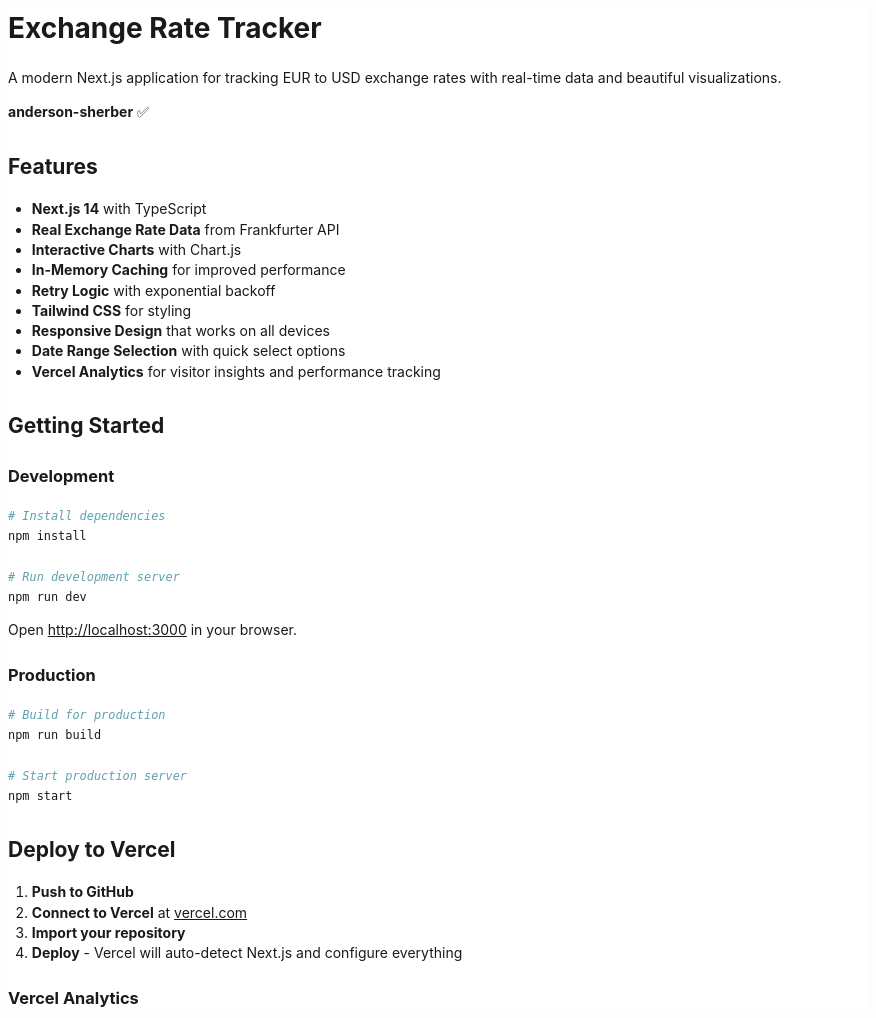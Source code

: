 # Exchange Rate Tracker

A modern Next.js application for tracking EUR to USD exchange rates with real-time data and beautiful visualizations.

**anderson-sherber** :white_check_mark:

## Features

- **Next.js 14** with TypeScript
- **Real Exchange Rate Data** from Frankfurter API
- **Interactive Charts** with Chart.js
- **In-Memory Caching** for improved performance
- **Retry Logic** with exponential backoff
- **Tailwind CSS** for styling
- **Responsive Design** that works on all devices
- **Date Range Selection** with quick select options
- **Vercel Analytics** for visitor insights and performance tracking

## Getting Started

### Development

```bash
# Install dependencies
npm install

# Run development server
npm run dev
```

Open [http://localhost:3000](http://localhost:3000) in your browser.

### Production

```bash
# Build for production
npm run build

# Start production server
npm start
```

## Deploy to Vercel

1. **Push to GitHub**
2. **Connect to Vercel** at [vercel.com](https://vercel.com)
3. **Import your repository**
4. **Deploy** - Vercel will auto-detect Next.js and configure everything

### Vercel Analytics
